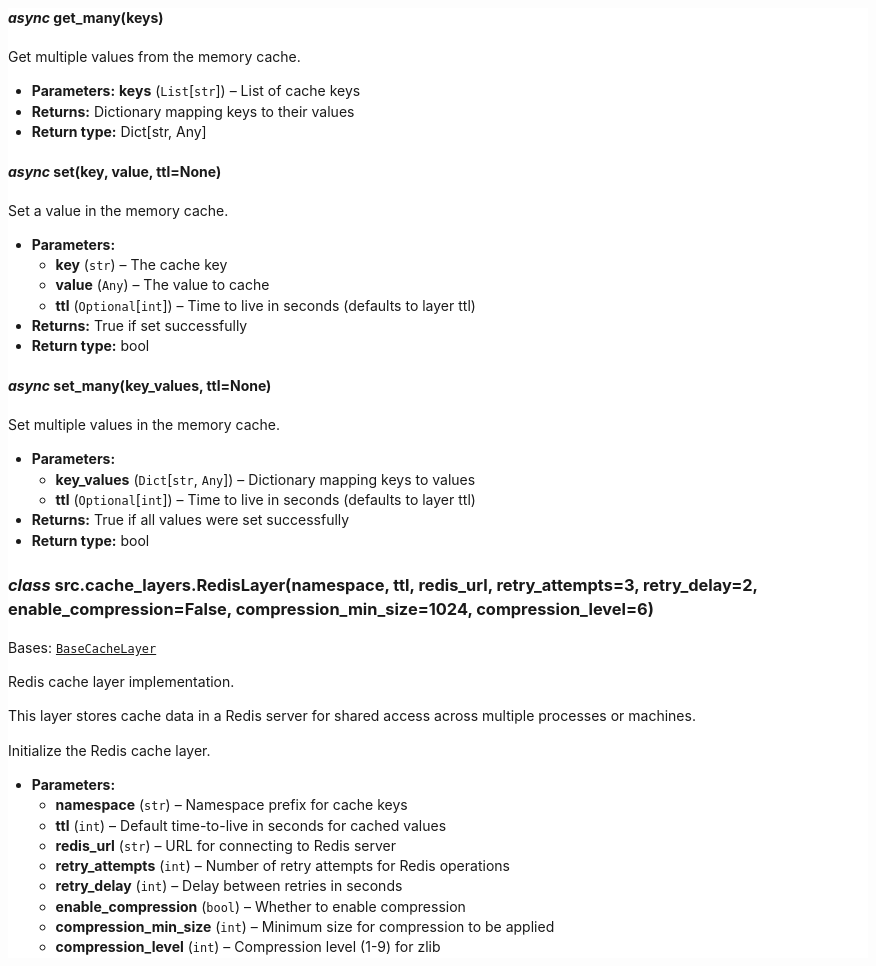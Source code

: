 #### *async* get_many(keys)

Get multiple values from the memory cache.

* **Parameters:**
  **keys** (`List`[`str`]) – List of cache keys
* **Returns:**
  Dictionary mapping keys to their values
* **Return type:**
  Dict[str, Any]

#### *async* set(key, value, ttl=None)

Set a value in the memory cache.

* **Parameters:**
  * **key** (`str`) – The cache key
  * **value** (`Any`) – The value to cache
  * **ttl** (`Optional`[`int`]) – Time to live in seconds (defaults to layer ttl)
* **Returns:**
  True if set successfully
* **Return type:**
  bool

#### *async* set_many(key_values, ttl=None)

Set multiple values in the memory cache.

* **Parameters:**
  * **key_values** (`Dict`[`str`, `Any`]) – Dictionary mapping keys to values
  * **ttl** (`Optional`[`int`]) – Time to live in seconds (defaults to layer ttl)
* **Returns:**
  True if all values were set successfully
* **Return type:**
  bool

### *class* src.cache_layers.RedisLayer(namespace, ttl, redis_url, retry_attempts=3, retry_delay=2, enable_compression=False, compression_min_size=1024, compression_level=6)

Bases: [`BaseCacheLayer`](#src.cache_layers.base_layer.BaseCacheLayer)

Redis cache layer implementation.

This layer stores cache data in a Redis server for shared access across
multiple processes or machines.

Initialize the Redis cache layer.

* **Parameters:**
  * **namespace** (`str`) – Namespace prefix for cache keys
  * **ttl** (`int`) – Default time-to-live in seconds for cached values
  * **redis_url** (`str`) – URL for connecting to Redis server
  * **retry_attempts** (`int`) – Number of retry attempts for Redis operations
  * **retry_delay** (`int`) – Delay between retries in seconds
  * **enable_compression** (`bool`) – Whether to enable compression
  * **compression_min_size** (`int`) – Minimum size for compression to be applied
  * **compression_level** (`int`) – Compression level (1-9) for zlib
